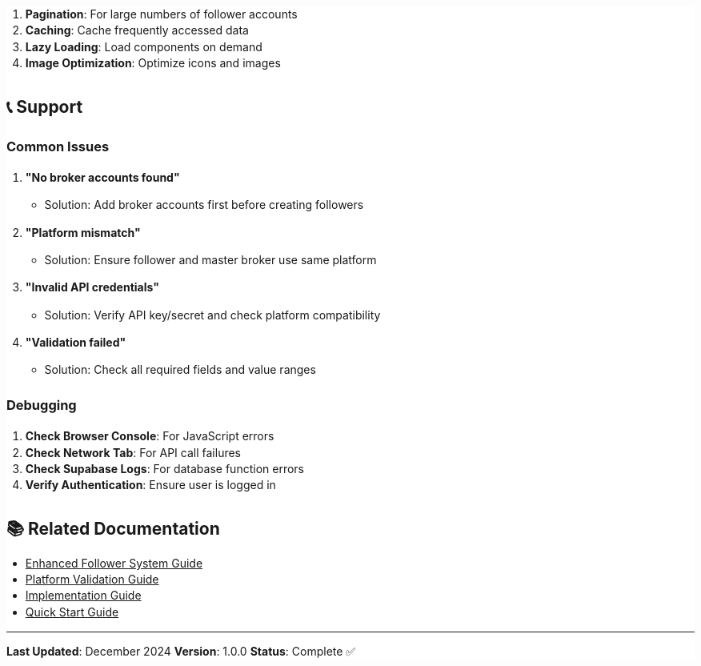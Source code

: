 1. **Pagination**: For large numbers of follower accounts
2. **Caching**: Cache frequently accessed data
3. **Lazy Loading**: Load components on demand
4. **Image Optimization**: Optimize icons and images

## 📞 Support

### Common Issues

1. **"No broker accounts found"**
   - Solution: Add broker accounts first before creating followers

2. **"Platform mismatch"**
   - Solution: Ensure follower and master broker use same platform

3. **"Invalid API credentials"**
   - Solution: Verify API key/secret and check platform compatibility

4. **"Validation failed"**
   - Solution: Check all required fields and value ranges

### Debugging

1. **Check Browser Console**: For JavaScript errors
2. **Check Network Tab**: For API call failures
3. **Check Supabase Logs**: For database function errors
4. **Verify Authentication**: Ensure user is logged in

## 📚 Related Documentation

- [Enhanced Follower System Guide](./ENHANCED_FOLLOWER_SYSTEM_GUIDE.md)
- [Platform Validation Guide](./PLATFORM_VALIDATION_GUIDE.md)
- [Implementation Guide](./IMPLEMENTATION_GUIDE.md)
- [Quick Start Guide](./QUICK_START.md)

---

**Last Updated**: December 2024
**Version**: 1.0.0
**Status**: Complete ✅ 